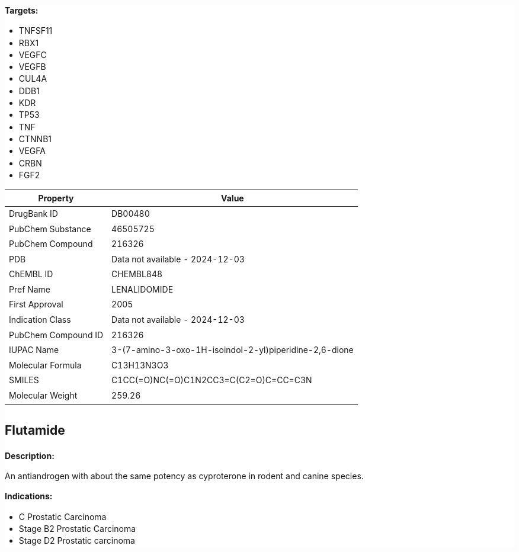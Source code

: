 **Targets:**

- TNFSF11
- RBX1
- VEGFC
- VEGFB
- CUL4A
- DDB1
- KDR
- TP53
- TNF
- CTNNB1
- VEGFA
- CRBN
- FGF2

| Property            | Value               |
|---------------------|---------------------|
| DrugBank ID         | DB00480 |
| PubChem Substance   | 46505725 |
| PubChem Compound    | 216326 |
| PDB                 | Data not available - 2024-12-03 |
| ChEMBL ID           | CHEMBL848 |
| Pref Name           | LENALIDOMIDE |
| First Approval      | 2005 |
| Indication Class    | Data not available - 2024-12-03 |
| PubChem Compound ID | 216326 |
| IUPAC Name          | 3-(7-amino-3-oxo-1H-isoindol-2-yl)piperidine-2,6-dione |
| Molecular Formula   | C13H13N3O3 |
| SMILES              | C1CC(=O)NC(=O)C1N2CC3=C(C2=O)C=CC=C3N |
| Molecular Weight    | 259.26 |


## Flutamide

**Description:**

An antiandrogen with about the same potency as cyproterone in rodent and canine species.

**Indications:**

- C Prostatic Carcinoma
- Stage B2 Prostatic Carcinoma
- Stage D2 Prostatic carcinoma
